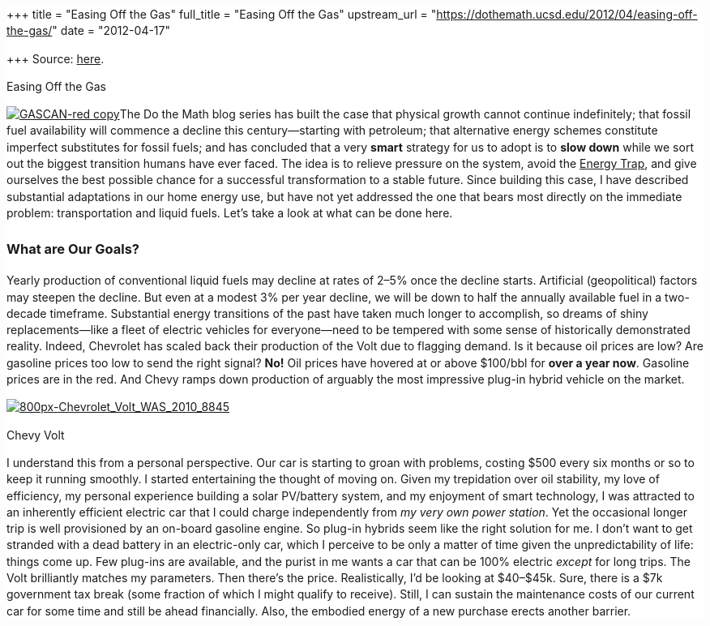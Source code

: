 +++
title = "Easing Off the Gas"
full_title = "Easing Off the Gas"
upstream_url = "https://dothemath.ucsd.edu/2012/04/easing-off-the-gas/"
date = "2012-04-17"

+++
Source: [here](https://dothemath.ucsd.edu/2012/04/easing-off-the-gas/).

Easing Off the Gas

[![](https://dothemath.ucsd.edu/wp-content/uploads/2012/04/GASCAN-red-copy-181x300.jpg "GASCAN-red copy")](https://dothemath.ucsd.edu/wp-content/uploads/2012/04/GASCAN-red-copy.jpg)The Do the Math blog series has built the case that physical growth cannot continue indefinitely; that fossil fuel availability will commence a decline this century—starting with petroleum; that alternative energy schemes constitute imperfect substitutes for fossil fuels; and has concluded that a very **smart** strategy for us to adopt is to **slow down** while we sort out the biggest transition humans have ever faced. The idea is to relieve pressure on the system, avoid the [Energy Trap](https://dothemath.ucsd.edu/2011/10/the-energy-trap/ "Do the Math: The Energy Trap"), and give ourselves the best possible chance for a successful transformation to a stable future. Since building this case, I have described substantial adaptations in our home energy use, but have not yet addressed the one that bears most directly on the immediate problem: transportation and liquid fuels. Let’s take a look at what can be done here.

### What are Our Goals?

Yearly production of conventional liquid fuels may decline at rates of 2–5% once the decline starts. Artificial (geopolitical) factors may steepen the decline. But even at a modest 3% per year decline, we will be down to half the annually available fuel in a two-decade timeframe. Substantial energy transitions of the past have taken much longer to accomplish, so dreams of shiny replacements—like a fleet of electric vehicles for everyone—need to be tempered with some sense of historically demonstrated reality. Indeed, Chevrolet has scaled back their production of the Volt due to flagging demand. Is it because oil prices are low? Are gasoline prices too low to send the right signal? **No!** Oil prices have hovered at or above \$100/bbl for **over a year now**. Gasoline prices are in the red. And Chevy ramps down production of arguably the most impressive plug-in hybrid vehicle on the market.

[![](https://dothemath.ucsd.edu/wp-content/uploads/2012/04/800px-Chevrolet_Volt_WAS_2010_8845-300x199.jpg "800px-Chevrolet_Volt_WAS_2010_8845")](https://dothemath.ucsd.edu/wp-content/uploads/2012/04/800px-Chevrolet_Volt_WAS_2010_8845.jpg)

Chevy Volt

I understand this from a personal perspective. Our car is starting to groan with problems, costing \$500 every six months or so to keep it running smoothly. I started entertaining the thought of moving on. Given my trepidation over oil stability, my love of efficiency, my personal experience building a solar PV/battery system, and my enjoyment of smart technology, I was attracted to an inherently efficient electric car that I could charge independently from *my very own power station*. Yet the occasional longer trip is well provisioned by an on-board gasoline engine. So plug-in hybrids seem like the right solution for me. I don’t want to get stranded with a dead battery in an electric-only car, which I perceive to be only a matter of time given the unpredictability of life: things come up. Few plug-ins are available, and the purist in me wants a car that can be 100% electric *except* for long trips. The Volt brilliantly matches my parameters. Then there’s the price. Realistically, I’d be looking at \$40–\$45k. Sure, there is a \$7k government tax break (some fraction of which I might qualify to receive). Still, I can sustain the maintenance costs of our current car for some time and still be ahead financially. Also, the embodied energy of a new purchase erects another barrier.
